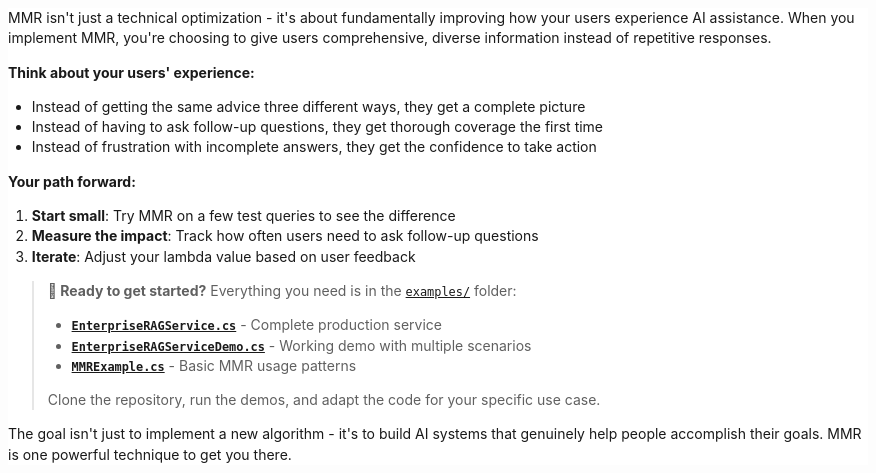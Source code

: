 MMR isn't just a technical optimization - it's about fundamentally improving how your users experience AI assistance. When you implement MMR, you're choosing to give users comprehensive, diverse information instead of repetitive responses.

**Think about your users' experience:**
- Instead of getting the same advice three different ways, they get a complete picture
- Instead of having to ask follow-up questions, they get thorough coverage the first time
- Instead of frustration with incomplete answers, they get the confidence to take action

**Your path forward:**
1. **Start small**: Try MMR on a few test queries to see the difference
2. **Measure the impact**: Track how often users need to ask follow-up questions
3. **Iterate**: Adjust your lambda value based on user feedback

> **🚀 Ready to get started?**
> Everything you need is in the [`examples/`](examples/) folder:
> - **[`EnterpriseRAGService.cs`](examples/EnterpriseRAGService.cs)** - Complete production service
> - **[`EnterpriseRAGServiceDemo.cs`](examples/EnterpriseRAGServiceDemo.cs)** - Working demo with multiple scenarios
> - **[`MMRExample.cs`](examples/MMRExample.cs)** - Basic MMR usage patterns
>
> Clone the repository, run the demos, and adapt the code for your specific use case.

The goal isn't just to implement a new algorithm - it's to build AI systems that genuinely help people accomplish their goals. MMR is one powerful technique to get you there.